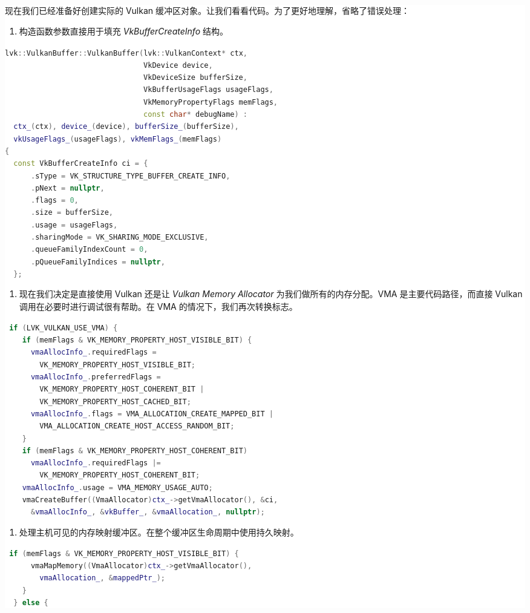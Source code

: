 现在我们已经准备好创建实际的 Vulkan 缓冲区对象。让我们看看代码。为了更好地理解，省略了错误处理：

1.  构造函数参数直接用于填充 *VkBufferCreateInfo* 结构。

```cpp
lvk::VulkanBuffer::VulkanBuffer(lvk::VulkanContext* ctx,
                                VkDevice device,
                                VkDeviceSize bufferSize,
                                VkBufferUsageFlags usageFlags,
                                VkMemoryPropertyFlags memFlags,
                                const char* debugName) :
  ctx_(ctx), device_(device), bufferSize_(bufferSize),
  vkUsageFlags_(usageFlags), vkMemFlags_(memFlags)
{
  const VkBufferCreateInfo ci = {
      .sType = VK_STRUCTURE_TYPE_BUFFER_CREATE_INFO,
      .pNext = nullptr,
      .flags = 0,
      .size = bufferSize,
      .usage = usageFlags,
      .sharingMode = VK_SHARING_MODE_EXCLUSIVE,
      .queueFamilyIndexCount = 0,
      .pQueueFamilyIndices = nullptr,
  };
```

1.  现在我们决定是直接使用 Vulkan 还是让 *Vulkan Memory Allocator* 为我们做所有的内存分配。VMA 是主要代码路径，而直接 Vulkan 调用在必要时进行调试很有帮助。在 VMA 的情况下，我们再次转换标志。

```cpp
 if (LVK_VULKAN_USE_VMA) {
    if (memFlags & VK_MEMORY_PROPERTY_HOST_VISIBLE_BIT) {
      vmaAllocInfo_.requiredFlags =
        VK_MEMORY_PROPERTY_HOST_VISIBLE_BIT;
      vmaAllocInfo_.preferredFlags =
        VK_MEMORY_PROPERTY_HOST_COHERENT_BIT |
        VK_MEMORY_PROPERTY_HOST_CACHED_BIT;
      vmaAllocInfo_.flags = VMA_ALLOCATION_CREATE_MAPPED_BIT |
        VMA_ALLOCATION_CREATE_HOST_ACCESS_RANDOM_BIT;
    }
    if (memFlags & VK_MEMORY_PROPERTY_HOST_COHERENT_BIT)
      vmaAllocInfo_.requiredFlags |=
        VK_MEMORY_PROPERTY_HOST_COHERENT_BIT;
    vmaAllocInfo_.usage = VMA_MEMORY_USAGE_AUTO;
    vmaCreateBuffer((VmaAllocator)ctx_->getVmaAllocator(), &ci,
      &vmaAllocInfo_, &vkBuffer_, &vmaAllocation_, nullptr);
```

1.  处理主机可见的内存映射缓冲区。在整个缓冲区生命周期中使用持久映射。

```cpp
 if (memFlags & VK_MEMORY_PROPERTY_HOST_VISIBLE_BIT) {
      vmaMapMemory((VmaAllocator)ctx_->getVmaAllocator(),
        vmaAllocation_, &mappedPtr_);
    }
  } else {
```
